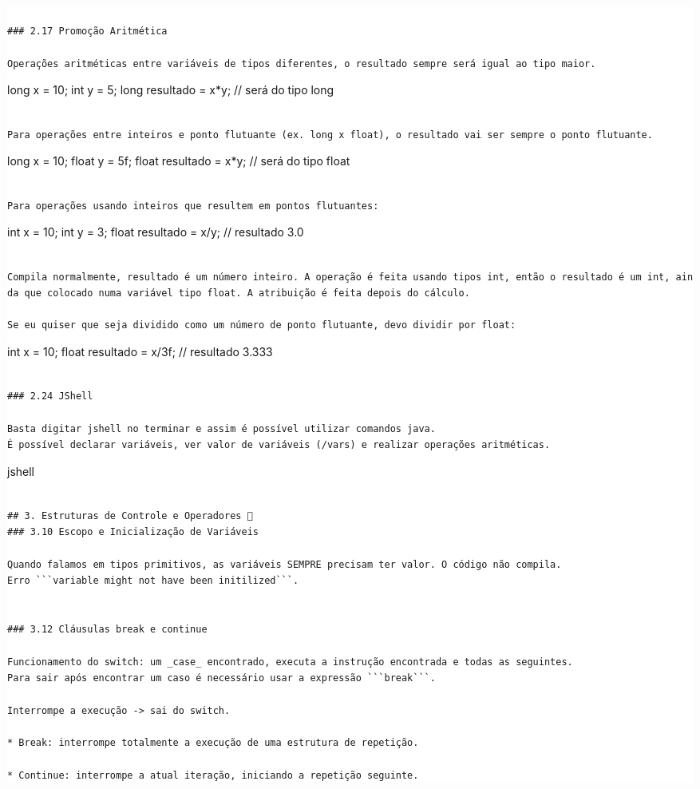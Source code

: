 ```

### 2.17 Promoção Aritmética

Operações aritméticas entre variáveis de tipos diferentes, o resultado sempre será igual ao tipo maior.
```
long x = 10;
int y = 5;
long resultado = x*y; // será do tipo long
```

Para operações entre inteiros e ponto flutuante (ex. long x float), o resultado vai ser sempre o ponto flutuante. 
```
long x = 10;
float y = 5f;
float resultado = x*y; // será do tipo float
```

Para operações usando inteiros que resultem em pontos flutuantes:

```
int x = 10;
int y = 3;
float resultado = x/y; // resultado 3.0
```

Compila normalmente, resultado é um número inteiro. A operação é feita usando tipos int, então o resultado é um int, ainda que colocado numa variável tipo float. A atribuição é feita depois do cálculo.

Se eu quiser que seja dividido como um número de ponto flutuante, devo dividir por float:

```
int x = 10;
float resultado = x/3f; // resultado 3.333
```

### 2.24 JShell

Basta digitar jshell no terminar e assim é possível utilizar comandos java.
É possível declarar variáveis, ver valor de variáveis (/vars) e realizar operações aritméticas.

```
jshell
```

## 3. Estruturas de Controle e Operadores 🔁
### 3.10 Escopo e Inicialização de Variáveis

Quando falamos em tipos primitivos, as variáveis SEMPRE precisam ter valor. O código não compila.
Erro ```variable might not have been initilized```.


### 3.12 Cláusulas break e continue

Funcionamento do switch: um _case_ encontrado, executa a instrução encontrada e todas as seguintes.
Para sair após encontrar um caso é necessário usar a expressão ```break```.

Interrompe a execução -> sai do switch.

* Break: interrompe totalmente a execução de uma estrutura de repetição.

* Continue: interrompe a atual iteração, iniciando a repetição seguinte.

```